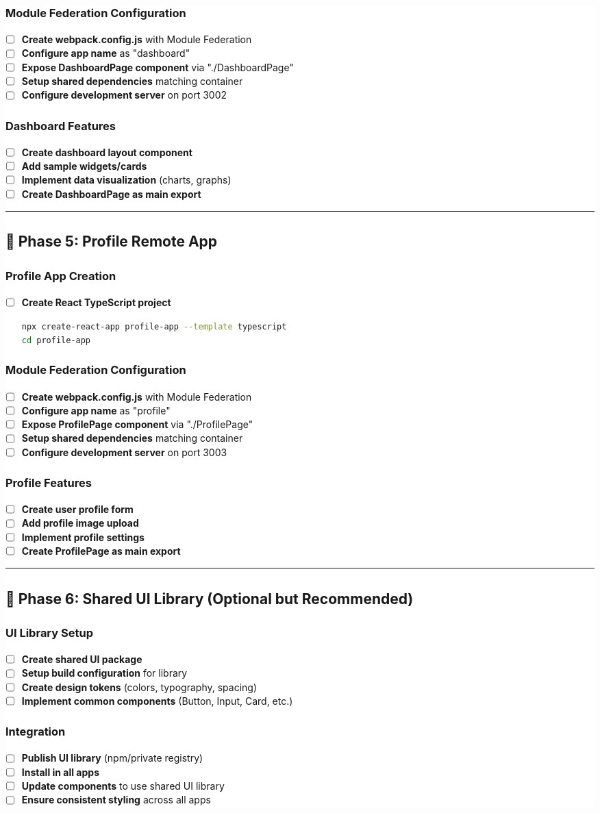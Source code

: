 ### Module Federation Configuration
- [ ] **Create webpack.config.js** with Module Federation
- [ ] **Configure app name** as "dashboard"
- [ ] **Expose DashboardPage component** via "./DashboardPage"
- [ ] **Setup shared dependencies** matching container
- [ ] **Configure development server** on port 3002

### Dashboard Features
- [ ] **Create dashboard layout component**
- [ ] **Add sample widgets/cards**
- [ ] **Implement data visualization** (charts, graphs)
- [ ] **Create DashboardPage as main export**

---

## 👤 Phase 5: Profile Remote App

### Profile App Creation
- [ ] **Create React TypeScript project**
  ```bash
  npx create-react-app profile-app --template typescript
  cd profile-app
  ```

### Module Federation Configuration
- [ ] **Create webpack.config.js** with Module Federation
- [ ] **Configure app name** as "profile"
- [ ] **Expose ProfilePage component** via "./ProfilePage"
- [ ] **Setup shared dependencies** matching container
- [ ] **Configure development server** on port 3003

### Profile Features
- [ ] **Create user profile form**
- [ ] **Add profile image upload**
- [ ] **Implement profile settings**
- [ ] **Create ProfilePage as main export**

---

## 🎨 Phase 6: Shared UI Library (Optional but Recommended)

### UI Library Setup
- [ ] **Create shared UI package**
- [ ] **Setup build configuration** for library
- [ ] **Create design tokens** (colors, typography, spacing)
- [ ] **Implement common components** (Button, Input, Card, etc.)

### Integration
- [ ] **Publish UI library** (npm/private registry)
- [ ] **Install in all apps**
- [ ] **Update components** to use shared UI library
- [ ] **Ensure consistent styling** across all apps
